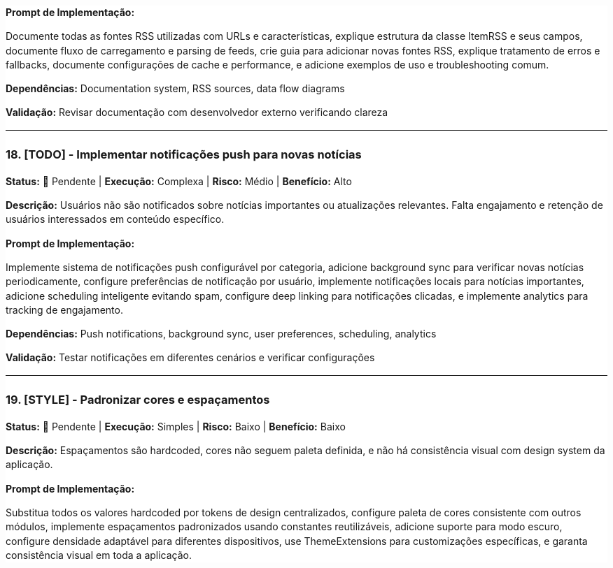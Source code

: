 **Prompt de Implementação:**

Documente todas as fontes RSS utilizadas com URLs e características, explique 
estrutura da classe ItemRSS e seus campos, documente fluxo de carregamento e 
parsing de feeds, crie guia para adicionar novas fontes RSS, explique tratamento 
de erros e fallbacks, documente configurações de cache e performance, e adicione 
exemplos de uso e troubleshooting comum.

**Dependências:** Documentation system, RSS sources, data flow diagrams

**Validação:** Revisar documentação com desenvolvedor externo verificando 
clareza

---

### 18. [TODO] - Implementar notificações push para novas notícias

**Status:** 🔴 Pendente | **Execução:** Complexa | **Risco:** Médio | **Benefício:** Alto

**Descrição:** Usuários não são notificados sobre notícias importantes ou 
atualizações relevantes. Falta engajamento e retenção de usuários interessados 
em conteúdo específico.

**Prompt de Implementação:**

Implemente sistema de notificações push configurável por categoria, adicione 
background sync para verificar novas notícias periodicamente, configure 
preferências de notificação por usuário, implemente notificações locais para 
notícias importantes, adicione scheduling inteligente evitando spam, configure 
deep linking para notificações clicadas, e implemente analytics para tracking 
de engajamento.

**Dependências:** Push notifications, background sync, user preferences, 
scheduling, analytics

**Validação:** Testar notificações em diferentes cenários e verificar 
configurações

---

### 19. [STYLE] - Padronizar cores e espaçamentos

**Status:** 🔴 Pendente | **Execução:** Simples | **Risco:** Baixo | **Benefício:** Baixo

**Descrição:** Espaçamentos são hardcoded, cores não seguem paleta definida, 
e não há consistência visual com design system da aplicação.

**Prompt de Implementação:**

Substitua todos os valores hardcoded por tokens de design centralizados, 
configure paleta de cores consistente com outros módulos, implemente 
espaçamentos padronizados usando constantes reutilizáveis, adicione suporte 
para modo escuro, configure densidade adaptável para diferentes dispositivos, 
use ThemeExtensions para customizações específicas, e garanta consistência 
visual em toda a aplicação.
